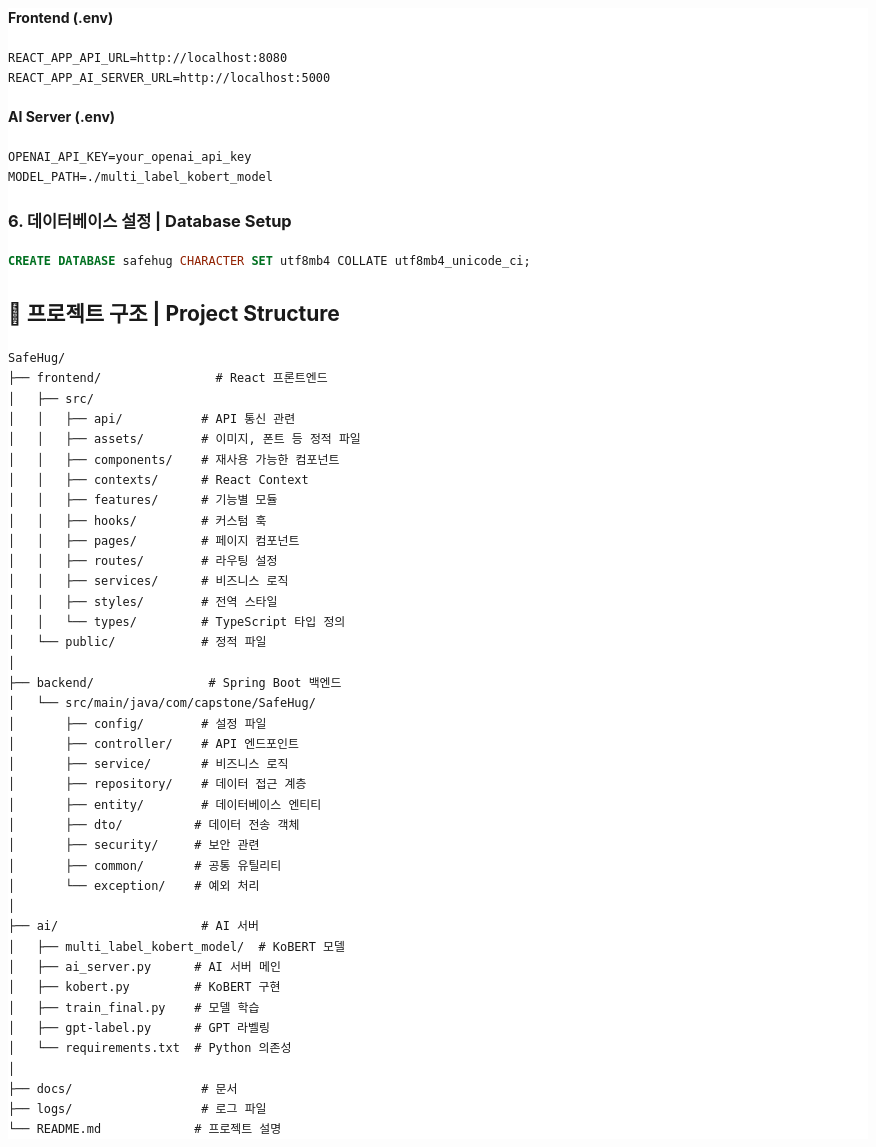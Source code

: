#### Frontend (.env)
```properties
REACT_APP_API_URL=http://localhost:8080
REACT_APP_AI_SERVER_URL=http://localhost:5000
```

#### AI Server (.env)
```properties
OPENAI_API_KEY=your_openai_api_key
MODEL_PATH=./multi_label_kobert_model
```

### 6. 데이터베이스 설정 | Database Setup

```sql
CREATE DATABASE safehug CHARACTER SET utf8mb4 COLLATE utf8mb4_unicode_ci;
```

## 📁 프로젝트 구조 | Project Structure

```
SafeHug/
├── frontend/                # React 프론트엔드
│   ├── src/
│   │   ├── api/           # API 통신 관련
│   │   ├── assets/        # 이미지, 폰트 등 정적 파일
│   │   ├── components/    # 재사용 가능한 컴포넌트
│   │   ├── contexts/      # React Context
│   │   ├── features/      # 기능별 모듈
│   │   ├── hooks/         # 커스텀 훅
│   │   ├── pages/         # 페이지 컴포넌트
│   │   ├── routes/        # 라우팅 설정
│   │   ├── services/      # 비즈니스 로직
│   │   ├── styles/        # 전역 스타일
│   │   └── types/         # TypeScript 타입 정의
│   └── public/            # 정적 파일
│
├── backend/                # Spring Boot 백엔드
│   └── src/main/java/com/capstone/SafeHug/
│       ├── config/        # 설정 파일
│       ├── controller/    # API 엔드포인트
│       ├── service/       # 비즈니스 로직
│       ├── repository/    # 데이터 접근 계층
│       ├── entity/        # 데이터베이스 엔티티
│       ├── dto/          # 데이터 전송 객체
│       ├── security/     # 보안 관련
│       ├── common/       # 공통 유틸리티
│       └── exception/    # 예외 처리
│
├── ai/                    # AI 서버
│   ├── multi_label_kobert_model/  # KoBERT 모델
│   ├── ai_server.py      # AI 서버 메인
│   ├── kobert.py         # KoBERT 구현
│   ├── train_final.py    # 모델 학습
│   ├── gpt-label.py      # GPT 라벨링
│   └── requirements.txt  # Python 의존성
│
├── docs/                  # 문서
├── logs/                  # 로그 파일
└── README.md             # 프로젝트 설명
```
